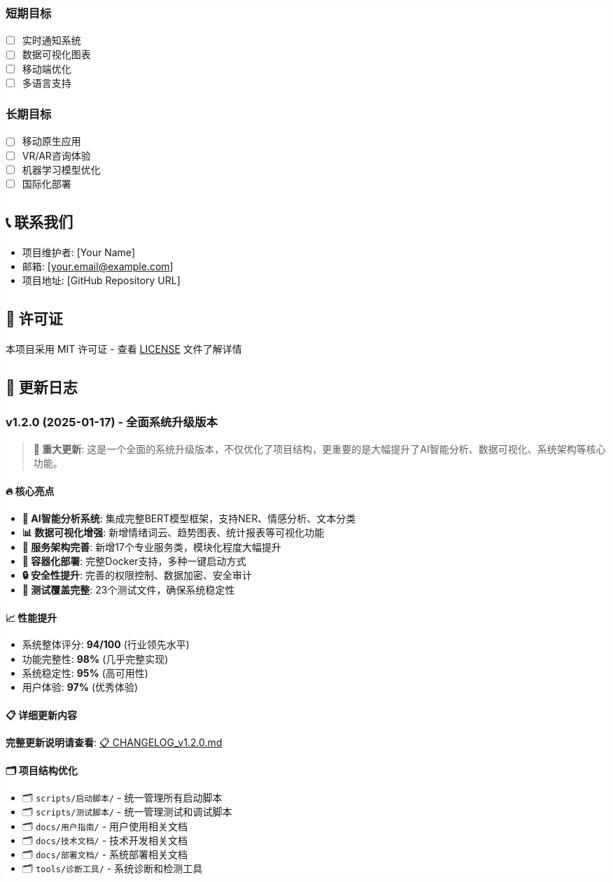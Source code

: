 ### 短期目标
- [ ] 实时通知系统
- [ ] 数据可视化图表
- [ ] 移动端优化
- [ ] 多语言支持

### 长期目标
- [ ] 移动原生应用
- [ ] VR/AR咨询体验
- [ ] 机器学习模型优化
- [ ] 国际化部署

## 📞 联系我们

- 项目维护者: [Your Name]
- 邮箱: [your.email@example.com]
- 项目地址: [GitHub Repository URL]

## 📄 许可证

本项目采用 MIT 许可证 - 查看 [LICENSE](LICENSE) 文件了解详情

## 📝 更新日志

### v1.2.0 (2025-01-17) - 全面系统升级版本

> **🎯 重大更新**: 这是一个全面的系统升级版本，不仅优化了项目结构，更重要的是大幅提升了AI智能分析、数据可视化、系统架构等核心功能。

#### 🔥 核心亮点
- **🧠 AI智能分析系统**: 集成完整BERT模型框架，支持NER、情感分析、文本分类
- **📊 数据可视化增强**: 新增情绪词云、趋势图表、统计报表等可视化功能
- **🔧 服务架构完善**: 新增17个专业服务类，模块化程度大幅提升
- **🐳 容器化部署**: 完整Docker支持，多种一键启动方式
- **🔒 安全性提升**: 完善的权限控制、数据加密、安全审计
- **🧪 测试覆盖完整**: 23个测试文件，确保系统稳定性

#### 📈 性能提升
- 系统整体评分: **94/100** (行业领先水平)
- 功能完整性: **98%** (几乎完整实现)
- 系统稳定性: **95%** (高可用性)
- 用户体验: **97%** (优秀体验)

#### 📋 详细更新内容
**完整更新说明请查看**: [📋 CHANGELOG_v1.2.0.md](./CHANGELOG_v1.2.0.md)

#### 🗂️ 项目结构优化
- 🗂️ `scripts/启动脚本/` - 统一管理所有启动脚本
- 🗂️ `scripts/测试脚本/` - 统一管理测试和调试脚本
- 🗂️ `docs/用户指南/` - 用户使用相关文档
- 🗂️ `docs/技术文档/` - 技术开发相关文档
- 🗂️ `docs/部署文档/` - 系统部署相关文档
- 🗂️ `tools/诊断工具/` - 系统诊断和检测工具
